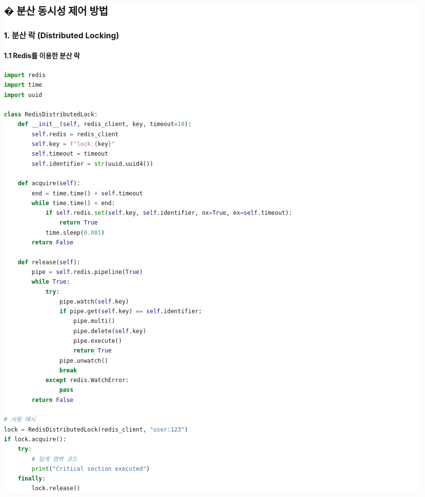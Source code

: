 ## � 분산 동시성 제어 방법

### 1. 분산 락 (Distributed Locking)

#### 1.1 Redis를 이용한 분산 락

```python
import redis
import time
import uuid

class RedisDistributedLock:
    def __init__(self, redis_client, key, timeout=10):
        self.redis = redis_client
        self.key = f"lock:{key}"
        self.timeout = timeout
        self.identifier = str(uuid.uuid4())

    def acquire(self):
        end = time.time() + self.timeout
        while time.time() < end:
            if self.redis.set(self.key, self.identifier, nx=True, ex=self.timeout):
                return True
            time.sleep(0.001)
        return False

    def release(self):
        pipe = self.redis.pipeline(True)
        while True:
            try:
                pipe.watch(self.key)
                if pipe.get(self.key) == self.identifier:
                    pipe.multi()
                    pipe.delete(self.key)
                    pipe.execute()
                    return True
                pipe.unwatch()
                break
            except redis.WatchError:
                pass
        return False

# 사용 예시
lock = RedisDistributedLock(redis_client, "user:123")
if lock.acquire():
    try:
        # 임계 영역 코드
        print("Critical section executed")
    finally:
        lock.release()
```
